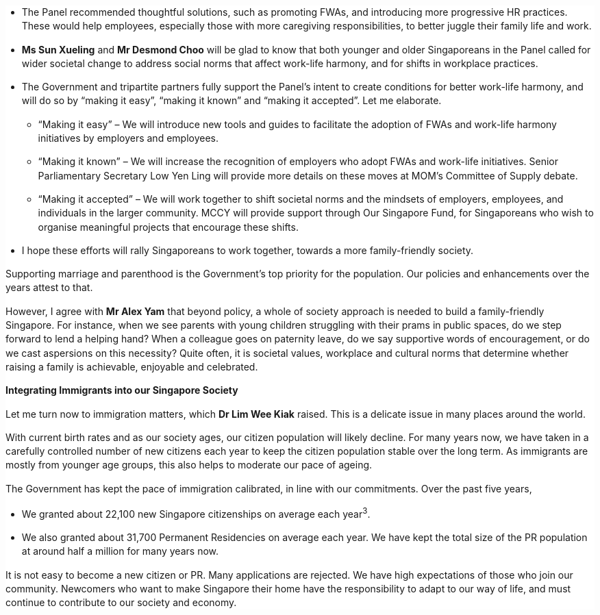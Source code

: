 * The Panel recommended thoughtful solutions, such as promoting FWAs, and introducing more progressive HR practices. These would help employees, especially those with more caregiving responsibilities, to better juggle their family life and work. 

* **Ms Sun Xueling** and **Mr Desmond Choo** will be glad to know that both younger and older Singaporeans in the Panel called for wider societal change to address social norms that affect work-life harmony, and for shifts in workplace practices.

* The Government and tripartite partners fully support the Panel’s intent to create conditions for better work-life harmony, and will do so by “making it easy”, “making it known” and “making it accepted”. Let me elaborate. 

  * “Making it easy” – We will introduce new tools and guides to facilitate the adoption of FWAs and work-life harmony initiatives by employers and employees.

  * “Making it known” – We will increase the recognition of employers who adopt FWAs and work-life initiatives. Senior Parliamentary Secretary Low Yen Ling will provide more details on these moves at MOM’s Committee of Supply debate. 

  * “Making it accepted” – We will work together to shift societal norms and the mindsets of employers, employees, and individuals in the larger community. MCCY will provide support through Our Singapore Fund, for Singaporeans who wish to organise meaningful projects that encourage these shifts.

* I hope these efforts will rally Singaporeans to work together, towards a more family-friendly society. 

Supporting marriage and parenthood is the Government’s top priority for the population. Our policies and enhancements over the years attest to that. 

However, I agree with **Mr Alex Yam** that beyond policy, a whole of society approach is needed to build a family-friendly Singapore. For instance, when we see parents with young children struggling with their prams in public spaces, do we step forward to lend a helping hand? When a colleague goes on paternity leave, do we say supportive words of encouragement, or do we cast aspersions on this necessity? Quite often, it is societal values, workplace and cultural norms that determine whether raising a family is achievable, enjoyable and celebrated. 

**Integrating Immigrants into our Singapore Society**

Let me turn now to immigration matters, which **Dr Lim Wee Kiak** raised. This is a delicate issue in many places around the world. 

With current birth rates and as our society ages, our citizen population will likely decline. For many years now, we have taken in a carefully controlled number of new citizens each year to keep the citizen population stable over the long term. As immigrants are mostly from younger age groups, this also helps to moderate our pace of ageing.

The Government has kept the pace of immigration calibrated, in line with our commitments. Over the past five years,

* We granted about 22,100 new Singapore citizenships on average each year<sup>3</sup>. 

* We also granted about 31,700 Permanent Residencies on average each year. We have kept the total size of the PR population at around half a million for many years now. 

It is not easy to become a new citizen or PR. Many applications are rejected. We have high expectations of those who join our community. Newcomers who want to make Singapore their home have the responsibility to adapt to our way of life, and must continue to contribute to our society and economy. 
